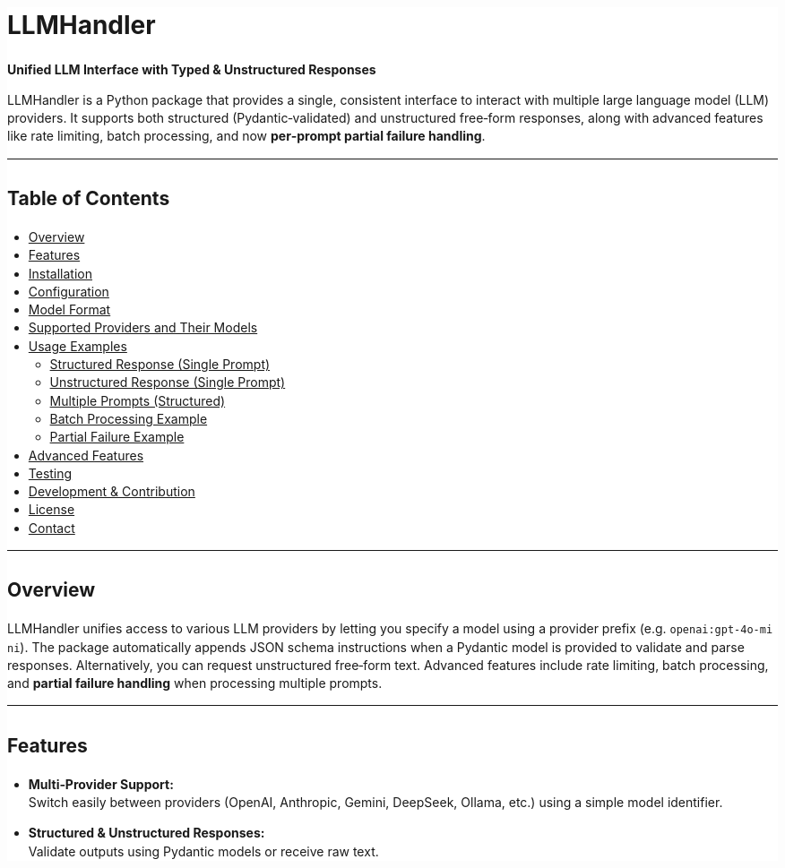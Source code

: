 
# LLMHandler

**Unified LLM Interface with Typed & Unstructured Responses**

LLMHandler is a Python package that provides a single, consistent interface to interact with multiple large language model (LLM) providers. It supports both structured (Pydantic‑validated) and unstructured free‑form responses, along with advanced features like rate limiting, batch processing, and now **per‑prompt partial failure handling**.

---

## Table of Contents

- [Overview](#overview)
- [Features](#features)
- [Installation](#installation)
- [Configuration](#configuration)
- [Model Format](#model-format)
- [Supported Providers and Their Models](#supported-providers-and-their-models)
- [Usage Examples](#usage-examples)
  - [Structured Response (Single Prompt)](#structured-response-single-prompt)
  - [Unstructured Response (Single Prompt)](#unstructured-response-single-prompt)
  - [Multiple Prompts (Structured)](#multiple-prompts-structured)
  - [Batch Processing Example](#batch-processing-example)
  - [Partial Failure Example](#partial-failure-example)
- [Advanced Features](#advanced-features)
- [Testing](#testing)
- [Development & Contribution](#development--contribution)
- [License](#license)
- [Contact](#contact)

---

## Overview

LLMHandler unifies access to various LLM providers by letting you specify a model using a provider prefix (e.g. `openai:gpt-4o-mini`). The package automatically appends JSON schema instructions when a Pydantic model is provided to validate and parse responses. Alternatively, you can request unstructured free‑form text. Advanced features include rate limiting, batch processing, and **partial failure handling** when processing multiple prompts.

---

## Features

- **Multi‑Provider Support:**  
  Switch easily between providers (OpenAI, Anthropic, Gemini, DeepSeek, Ollama, etc.) using a simple model identifier.
  
- **Structured & Unstructured Responses:**  
  Validate outputs using Pydantic models or receive raw text.
  